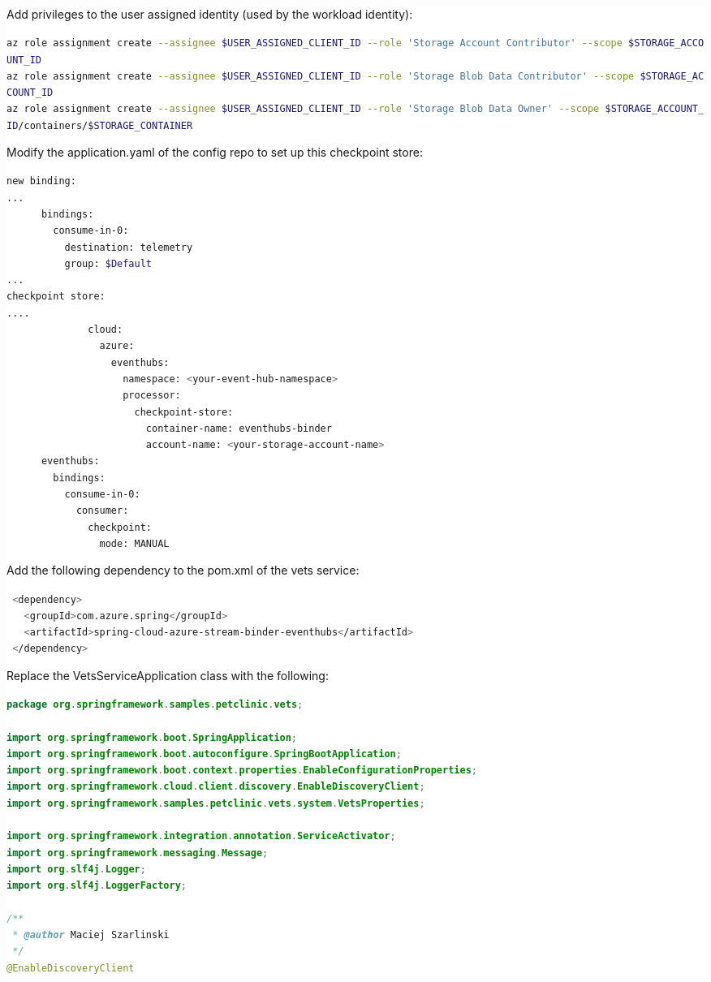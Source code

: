 Add privileges to the user assigned identity (used by the workload identity):

```bash
az role assignment create --assignee $USER_ASSIGNED_CLIENT_ID --role 'Storage Account Contributor' --scope $STORAGE_ACCOUNT_ID
az role assignment create --assignee $USER_ASSIGNED_CLIENT_ID --role 'Storage Blob Data Contributor' --scope $STORAGE_ACCOUNT_ID
az role assignment create --assignee $USER_ASSIGNED_CLIENT_ID --role 'Storage Blob Data Owner' --scope $STORAGE_ACCOUNT_ID/containers/$STORAGE_CONTAINER
```

Modify the application.yaml of the config repo to set up this checkpoint store:

```bash
new binding:
...
      bindings:
        consume-in-0:
          destination: telemetry
          group: $Default
...
checkpoint store:
....
              cloud:
                azure:
                  eventhubs:
                    namespace: <your-event-hub-namespace>
                    processor:
                      checkpoint-store:
                        container-name: eventhubs-binder
                        account-name: <your-storage-account-name>      
      eventhubs:
        bindings:
          consume-in-0:
            consumer:
              checkpoint:
                mode: MANUAL    
```

Add the following dependency to the pom.xml of the vets service:

```bash
 <dependency>
   <groupId>com.azure.spring</groupId>
   <artifactId>spring-cloud-azure-stream-binder-eventhubs</artifactId>
 </dependency>  
```

Replace the VetsServiceApplication class with the following:

```java
package org.springframework.samples.petclinic.vets;

import org.springframework.boot.SpringApplication;
import org.springframework.boot.autoconfigure.SpringBootApplication;
import org.springframework.boot.context.properties.EnableConfigurationProperties;
import org.springframework.cloud.client.discovery.EnableDiscoveryClient;
import org.springframework.samples.petclinic.vets.system.VetsProperties;

import org.springframework.integration.annotation.ServiceActivator;
import org.springframework.messaging.Message;
import org.slf4j.Logger;
import org.slf4j.LoggerFactory;

/**
 * @author Maciej Szarlinski
 */
@EnableDiscoveryClient
```
